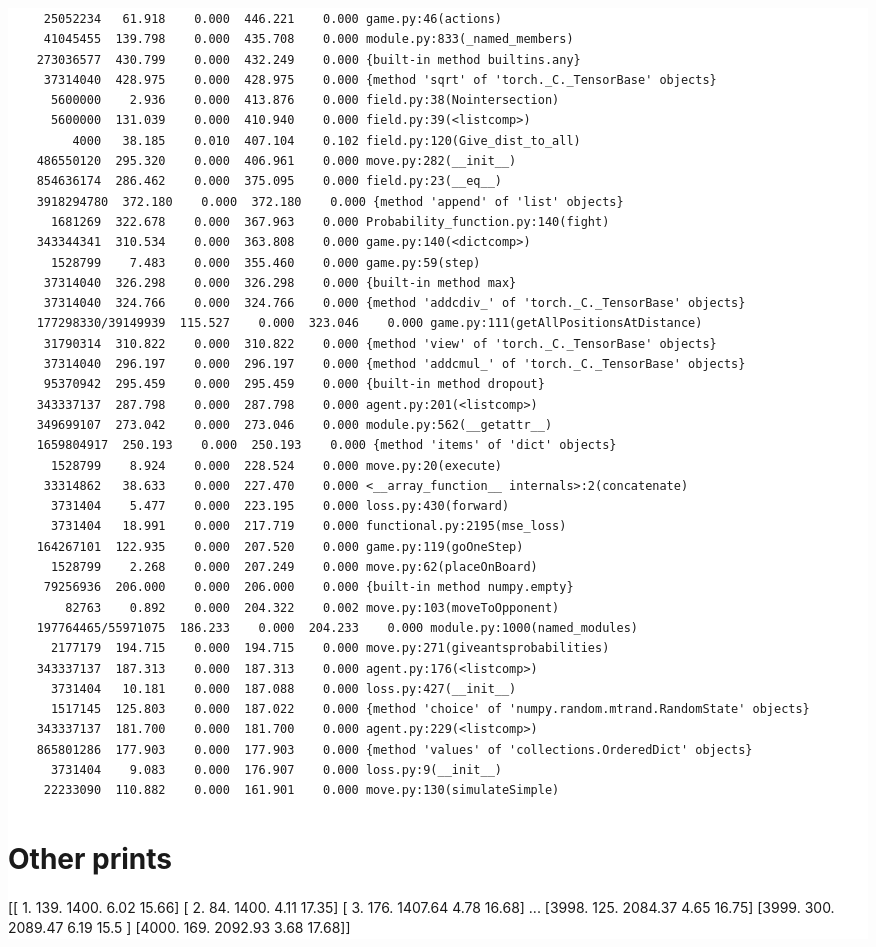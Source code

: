          25052234   61.918    0.000  446.221    0.000 game.py:46(actions)
         41045455  139.798    0.000  435.708    0.000 module.py:833(_named_members)
        273036577  430.799    0.000  432.249    0.000 {built-in method builtins.any}
         37314040  428.975    0.000  428.975    0.000 {method 'sqrt' of 'torch._C._TensorBase' objects}
          5600000    2.936    0.000  413.876    0.000 field.py:38(Nointersection)
          5600000  131.039    0.000  410.940    0.000 field.py:39(<listcomp>)
             4000   38.185    0.010  407.104    0.102 field.py:120(Give_dist_to_all)
        486550120  295.320    0.000  406.961    0.000 move.py:282(__init__)
        854636174  286.462    0.000  375.095    0.000 field.py:23(__eq__)
        3918294780  372.180    0.000  372.180    0.000 {method 'append' of 'list' objects}
          1681269  322.678    0.000  367.963    0.000 Probability_function.py:140(fight)
        343344341  310.534    0.000  363.808    0.000 game.py:140(<dictcomp>)
          1528799    7.483    0.000  355.460    0.000 game.py:59(step)
         37314040  326.298    0.000  326.298    0.000 {built-in method max}
         37314040  324.766    0.000  324.766    0.000 {method 'addcdiv_' of 'torch._C._TensorBase' objects}
        177298330/39149939  115.527    0.000  323.046    0.000 game.py:111(getAllPositionsAtDistance)
         31790314  310.822    0.000  310.822    0.000 {method 'view' of 'torch._C._TensorBase' objects}
         37314040  296.197    0.000  296.197    0.000 {method 'addcmul_' of 'torch._C._TensorBase' objects}
         95370942  295.459    0.000  295.459    0.000 {built-in method dropout}
        343337137  287.798    0.000  287.798    0.000 agent.py:201(<listcomp>)
        349699107  273.042    0.000  273.046    0.000 module.py:562(__getattr__)
        1659804917  250.193    0.000  250.193    0.000 {method 'items' of 'dict' objects}
          1528799    8.924    0.000  228.524    0.000 move.py:20(execute)
         33314862   38.633    0.000  227.470    0.000 <__array_function__ internals>:2(concatenate)
          3731404    5.477    0.000  223.195    0.000 loss.py:430(forward)
          3731404   18.991    0.000  217.719    0.000 functional.py:2195(mse_loss)
        164267101  122.935    0.000  207.520    0.000 game.py:119(goOneStep)
          1528799    2.268    0.000  207.249    0.000 move.py:62(placeOnBoard)
         79256936  206.000    0.000  206.000    0.000 {built-in method numpy.empty}
            82763    0.892    0.000  204.322    0.002 move.py:103(moveToOpponent)
        197764465/55971075  186.233    0.000  204.233    0.000 module.py:1000(named_modules)
          2177179  194.715    0.000  194.715    0.000 move.py:271(giveantsprobabilities)
        343337137  187.313    0.000  187.313    0.000 agent.py:176(<listcomp>)
          3731404   10.181    0.000  187.088    0.000 loss.py:427(__init__)
          1517145  125.803    0.000  187.022    0.000 {method 'choice' of 'numpy.random.mtrand.RandomState' objects}
        343337137  181.700    0.000  181.700    0.000 agent.py:229(<listcomp>)
        865801286  177.903    0.000  177.903    0.000 {method 'values' of 'collections.OrderedDict' objects}
          3731404    9.083    0.000  176.907    0.000 loss.py:9(__init__)
         22233090  110.882    0.000  161.901    0.000 move.py:130(simulateSimple)


# Other prints

[[   1.    139.   1400.      6.02   15.66]
 [   2.     84.   1400.      4.11   17.35]
 [   3.    176.   1407.64    4.78   16.68]
 ...
 [3998.    125.   2084.37    4.65   16.75]
 [3999.    300.   2089.47    6.19   15.5 ]
 [4000.    169.   2092.93    3.68   17.68]]
